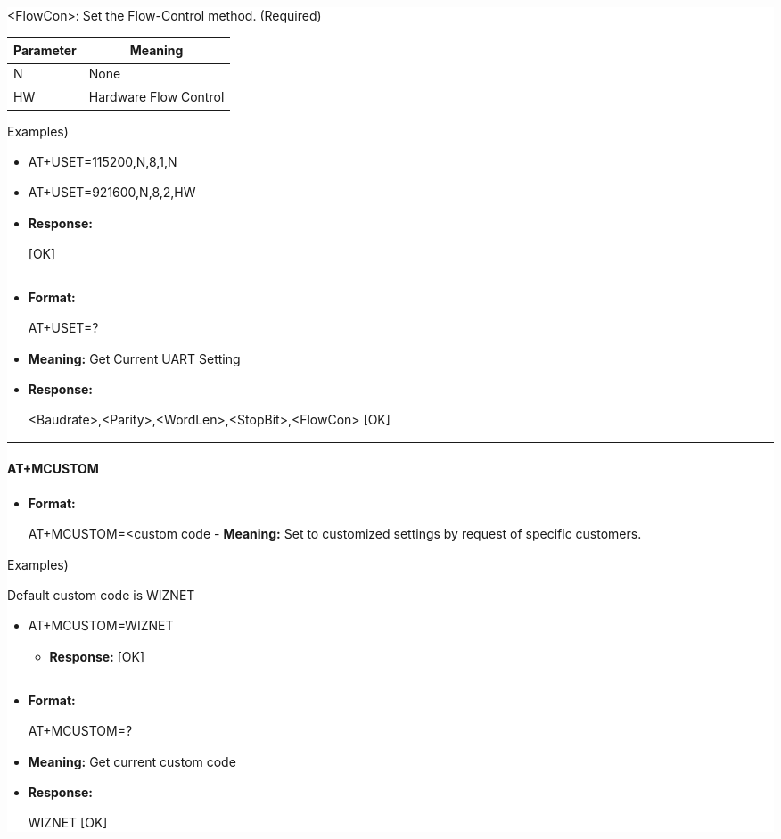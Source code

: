 &#60;FlowCon&#62;: Set the Flow-Control method. (Required)

| Parameter | Meaning               |
| --------- | --------------------- |
| N         | None                  |
| HW        | Hardware Flow Control |

Examples)

- AT+USET=115200,N,8,1,N
- AT+USET=921600,N,8,2,HW  



- **Response:** 

    [OK]


----

  - **Format:**

    AT+USET=?

  - **Meaning:** Get Current UART Setting

  - **Response:**

    &#60;Baudrate&#62;,&#60;Parity&#62;,&#60;WordLen&#62;,&#60;StopBit&#62;,&#60;FlowCon&#62;
    [OK]

----

#### AT+MCUSTOM
  
- **Format:** 

    AT+MCUSTOM=&#60;custom code  - **Meaning:** Set to customized settings by request of specific
    customers.

Examples)  
  
Default custom code is WIZNET  
- AT+MCUSTOM=WIZNET 

  - **Response:**
    [OK]

----

  - **Format:**

    AT+MCUSTOM=?

  - **Meaning:** Get current custom code
  - **Response:**

    WIZNET
    [OK]
